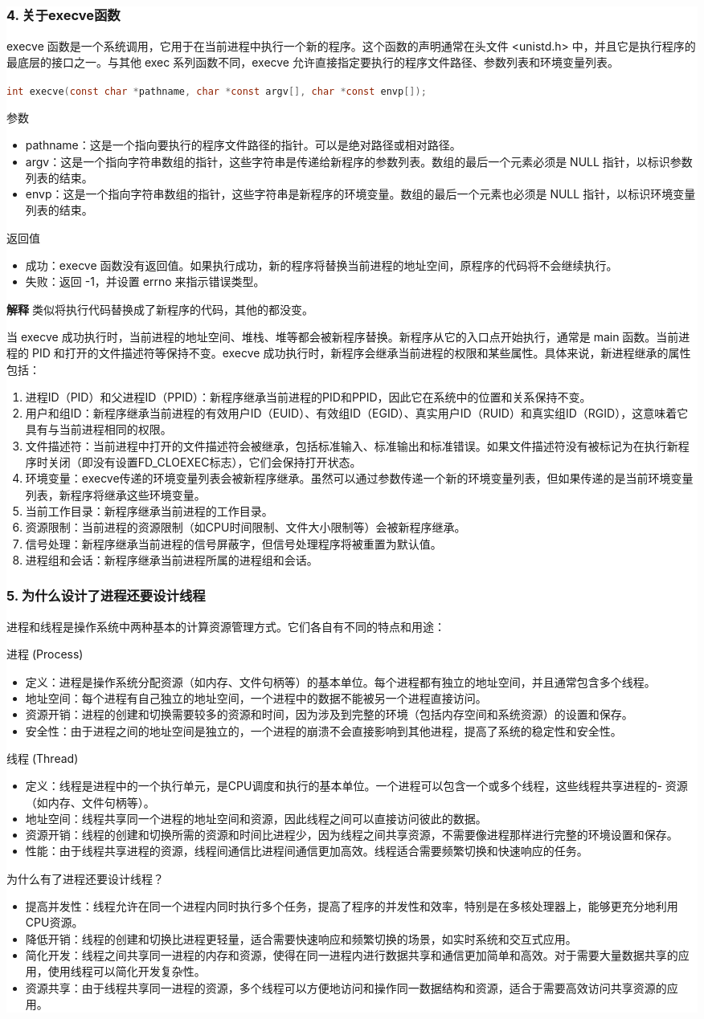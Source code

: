 ### 4. 关于execve函数

execve 函数是一个系统调用，它用于在当前进程中执行一个新的程序。这个函数的声明通常在头文件 <unistd.h> 中，并且它是执行程序的最底层的接口之一。与其他 exec 系列函数不同，execve 允许直接指定要执行的程序文件路径、参数列表和环境变量列表。

```c
int execve(const char *pathname, char *const argv[], char *const envp[]);
```
参数
- pathname：这是一个指向要执行的程序文件路径的指针。可以是绝对路径或相对路径。
- argv：这是一个指向字符串数组的指针，这些字符串是传递给新程序的参数列表。数组的最后一个元素必须是 NULL 指针，以标识参数列表的结束。
- envp：这是一个指向字符串数组的指针，这些字符串是新程序的环境变量。数组的最后一个元素也必须是 NULL 指针，以标识环境变量列表的结束。

返回值
- 成功：execve 函数没有返回值。如果执行成功，新的程序将替换当前进程的地址空间，原程序的代码将不会继续执行。
- 失败：返回 -1，并设置 errno 来指示错误类型。


**解释**
类似将执行代码替换成了新程序的代码，其他的都没变。

当 execve 成功执行时，当前进程的地址空间、堆栈、堆等都会被新程序替换。新程序从它的入口点开始执行，通常是 main 函数。当前进程的 PID 和打开的文件描述符等保持不变。execve 成功执行时，新程序会继承当前进程的权限和某些属性。具体来说，新进程继承的属性包括：

1. 进程ID（PID）和父进程ID（PPID）：新程序继承当前进程的PID和PPID，因此它在系统中的位置和关系保持不变。
2. 用户和组ID：新程序继承当前进程的有效用户ID（EUID）、有效组ID（EGID）、真实用户ID（RUID）和真实组ID（RGID），这意味着它具有与当前进程相同的权限。
3. 文件描述符：当前进程中打开的文件描述符会被继承，包括标准输入、标准输出和标准错误。如果文件描述符没有被标记为在执行新程序时关闭（即没有设置FD_CLOEXEC标志），它们会保持打开状态。
4. 环境变量：execve传递的环境变量列表会被新程序继承。虽然可以通过参数传递一个新的环境变量列表，但如果传递的是当前环境变量列表，新程序将继承这些环境变量。
5. 当前工作目录：新程序继承当前进程的工作目录。
6. 资源限制：当前进程的资源限制（如CPU时间限制、文件大小限制等）会被新程序继承。
7. 信号处理：新程序继承当前进程的信号屏蔽字，但信号处理程序将被重置为默认值。
8. 进程组和会话：新程序继承当前进程所属的进程组和会话。


### 5. 为什么设计了进程还要设计线程

进程和线程是操作系统中两种基本的计算资源管理方式。它们各自有不同的特点和用途：

进程 (Process)
- 定义：进程是操作系统分配资源（如内存、文件句柄等）的基本单位。每个进程都有独立的地址空间，并且通常包含多个线程。
- 地址空间：每个进程有自己独立的地址空间，一个进程中的数据不能被另一个进程直接访问。
- 资源开销：进程的创建和切换需要较多的资源和时间，因为涉及到完整的环境（包括内存空间和系统资源）的设置和保存。
- 安全性：由于进程之间的地址空间是独立的，一个进程的崩溃不会直接影响到其他进程，提高了系统的稳定性和安全性。

线程 (Thread)
- 定义：线程是进程中的一个执行单元，是CPU调度和执行的基本单位。一个进程可以包含一个或多个线程，这些线程共享进程的- 资源（如内存、文件句柄等）。
- 地址空间：线程共享同一个进程的地址空间和资源，因此线程之间可以直接访问彼此的数据。
- 资源开销：线程的创建和切换所需的资源和时间比进程少，因为线程之间共享资源，不需要像进程那样进行完整的环境设置和保存。
- 性能：由于线程共享进程的资源，线程间通信比进程间通信更加高效。线程适合需要频繁切换和快速响应的任务。

为什么有了进程还要设计线程？
- 提高并发性：线程允许在同一个进程内同时执行多个任务，提高了程序的并发性和效率，特别是在多核处理器上，能够更充分地利用CPU资源。
- 降低开销：线程的创建和切换比进程更轻量，适合需要快速响应和频繁切换的场景，如实时系统和交互式应用。
- 简化开发：线程之间共享同一进程的内存和资源，使得在同一进程内进行数据共享和通信更加简单和高效。对于需要大量数据共享的应用，使用线程可以简化开发复杂性。
- 资源共享：由于线程共享同一进程的资源，多个线程可以方便地访问和操作同一数据结构和资源，适合于需要高效访问共享资源的应用。
